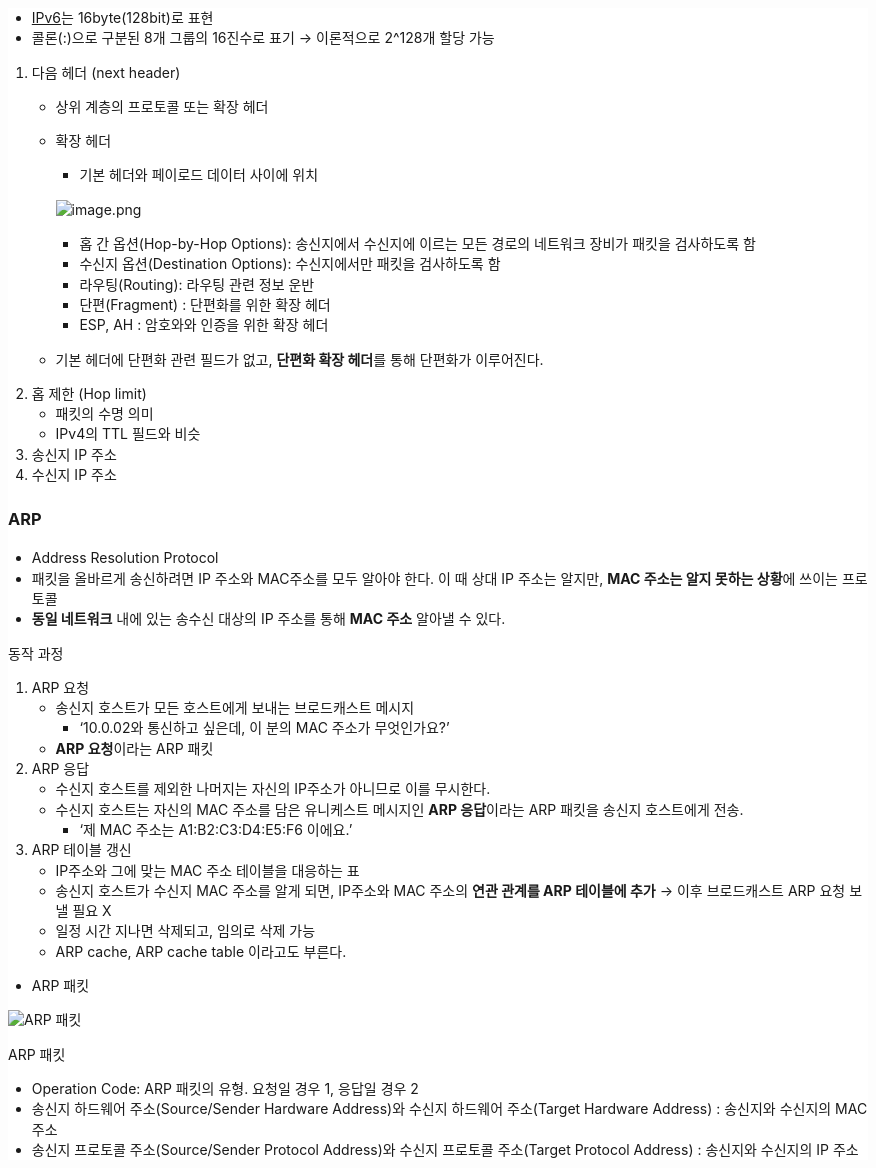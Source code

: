 </aside>

- [IPv6](https://www.notion.so/3-_Chap03-0d398e3c1ba44a4a9fd09e6373844927?pvs=21)는 16byte(128bit)로 표현
- 콜론(:)으로 구분된 8개 그룹의 16진수로 표기 → 이론적으로 2^128개 할당 가능

1. 다음 헤더 (next header)
    - 상위 계층의 프로토콜 또는 확장 헤더
    - 확장 헤더
        - 기본 헤더와 페이로드 데이터 사이에 위치
        
        ![image.png](3%E1%84%8C%E1%85%AE%E1%84%8E%E1%85%A1_Chap03%200d398e3c1ba44a4a9fd09e6373844927/image%204.png)
        
        - 홉 간 옵션(Hop-by-Hop Options): 송신지에서 수신지에 이르는 모든 경로의 네트워크 장비가 패킷을 검사하도록 함
        - 수신지 옵션(Destination Options): 수신지에서만 패킷을 검사하도록 함
        - 라우팅(Routing): 라우팅 관련 정보 운반
        - 단편(Fragment) : 단편화를 위한 확장 헤더
        - ESP, AH : 암호와와 인증을 위한 확장 헤더
    - 기본 헤더에 단편화 관련 필드가 없고, **단편화 확장 헤더**를 통해 단편화가 이루어진다.
2. 홉 제한 (Hop limit)
    - 패킷의 수명 의미
    - IPv4의 TTL 필드와 비슷
3. 송신지 IP 주소
4. 수신지 IP 주소

### ARP

- Address Resolution Protocol
- 패킷을 올바르게 송신하려면 IP 주소와 MAC주소를 모두 알아야 한다. 이 때 상대 IP 주소는 알지만, **MAC 주소는 알지 못하는 상황**에 쓰이는 프로토콜
- **동일 네트워크** 내에 있는 송수신 대상의 IP 주소를 통해 **MAC 주소** 알아낼 수 있다.

동작 과정

1. ARP 요청
    - 송신지 호스트가 모든 호스트에게 보내는 브로드캐스트 메시지
        - ‘10.0.02와 통신하고 싶은데, 이 분의 MAC 주소가 무엇인가요?’
    - **ARP 요청**이라는 ARP 패킷
2. ARP 응답
    - 수신지 호스트를 제외한 나머지는 자신의 IP주소가 아니므로 이를 무시한다.
    - 수신지 호스트는 자신의 MAC 주소를 담은 유니케스트 메시지인 **ARP 응답**이라는 ARP 패킷을 송신지 호스트에게 전송.
        - ‘제 MAC 주소는 A1:B2:C3:D4:E5:F6 이에요.’
3. ARP 테이블 갱신
    - IP주소와 그에 맞는 MAC 주소 테이블을 대응하는 표
    - 송신지 호스트가 수신지 MAC 주소를 알게 되면, IP주소와 MAC 주소의 **연관 관계를 ARP 테이블에 추가** → 이후 브로드캐스트 ARP 요청 보낼 필요 X
    - 일정 시간 지나면 삭제되고, 임의로 삭제 가능
    - ARP cache, ARP cache table 이라고도 부른다.

* ARP 패킷

![ARP 패킷](3%E1%84%8C%E1%85%AE%E1%84%8E%E1%85%A1_Chap03%200d398e3c1ba44a4a9fd09e6373844927/image%205.png)

ARP 패킷

- Operation Code: ARP 패킷의 유형. 요청일 경우 1, 응답일 경우 2
- 송신지 하드웨어 주소(Source/Sender Hardware Address)와 수신지 하드웨어 주소(Target Hardware Address) : 송신지와 수신지의 MAC 주소
- 송신지 프로토콜 주소(Source/Sender Protocol Address)와 수신지 프로토콜 주소(Target Protocol Address) : 송신지와 수신지의 IP 주소

